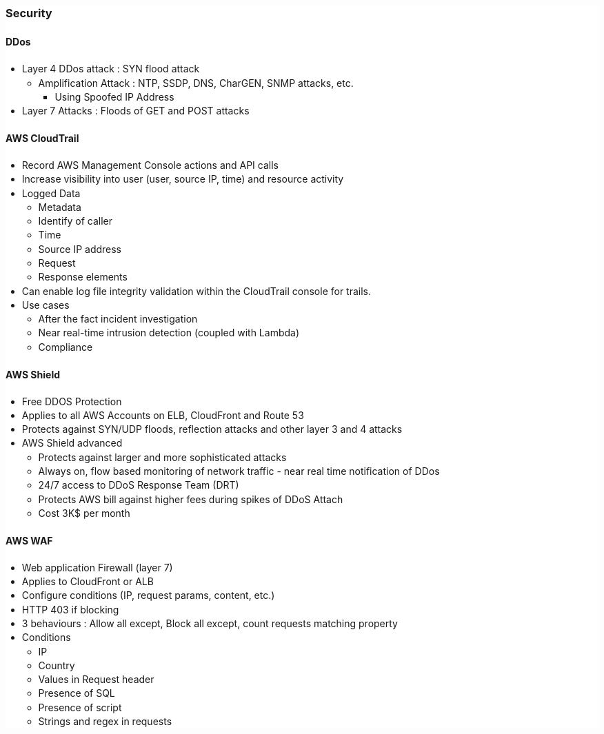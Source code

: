 ### Security 


#### DDos 

- Layer 4 DDos attack : SYN flood attack 
  - Amplification Attack : NTP, SSDP, DNS, CharGEN, SNMP attacks, etc. 
    - Using Spoofed IP Address
- Layer 7 Attacks : Floods of GET and POST attacks 

#### AWS CloudTrail

- Record AWS Management Console actions and API calls 
- Increase visibility into user (user, source IP, time) and resource activity 
- Logged Data
  - Metadata
  - Identify of caller
  - Time
  - Source IP address
  - Request 
  - Response elements
- Can enable log file integrity validation within the CloudTrail console for  trails.
- Use cases 
  - After the fact incident investigation 
  - Near real-time intrusion detection (coupled with Lambda)
  - Compliance 

#### AWS Shield 

- Free DDOS Protection 
- Applies to all AWS Accounts on ELB, CloudFront and Route 53
- Protects against SYN/UDP floods, reflection attacks and other layer 3 and 4 attacks 
- AWS Shield advanced 
  - Protects against larger and more sophisticated attacks
  - Always on, flow based monitoring of network traffic - near real time notification of DDos 
  - 24/7 access to DDoS Response Team (DRT)
  - Protects AWS bill against higher fees during spikes of DDoS Attach 
  - Cost 3K$ per month 

#### AWS WAF 

- Web application Firewall (layer 7)
- Applies to CloudFront or ALB 
- Configure conditions (IP, request params, content, etc.)
- HTTP 403 if blocking 
- 3 behaviours : Allow all except, Block all except, count requests matching property 
- Conditions
  - IP
  - Country 
  - Values in Request header 
  - Presence of SQL 
  - Presence of script 
  - Strings and regex in requests 
